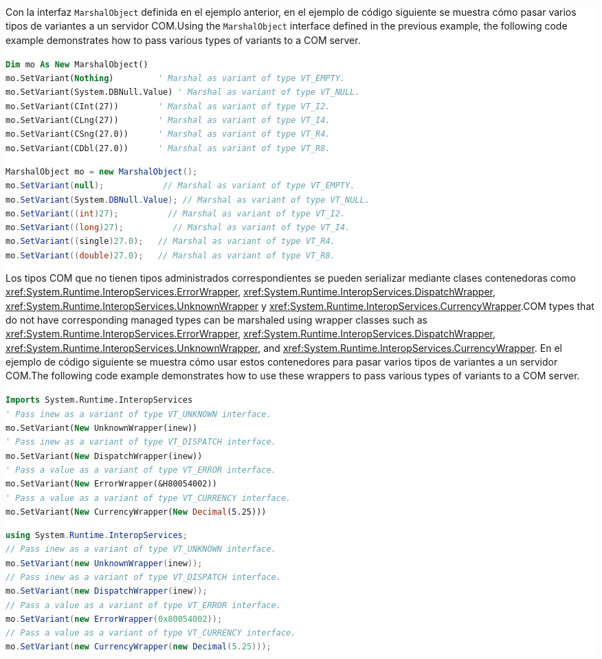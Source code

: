 <span data-ttu-id="8e13d-174">Con la interfaz `MarshalObject` definida en el ejemplo anterior, en el ejemplo de código siguiente se muestra cómo pasar varios tipos de variantes a un servidor COM.</span><span class="sxs-lookup"><span data-stu-id="8e13d-174">Using the `MarshalObject` interface defined in the previous example, the following code example demonstrates how to pass various types of variants to a COM server.</span></span>

```vb
Dim mo As New MarshalObject()
mo.SetVariant(Nothing)         ' Marshal as variant of type VT_EMPTY.
mo.SetVariant(System.DBNull.Value) ' Marshal as variant of type VT_NULL.
mo.SetVariant(CInt(27))        ' Marshal as variant of type VT_I2.
mo.SetVariant(CLng(27))        ' Marshal as variant of type VT_I4.
mo.SetVariant(CSng(27.0))      ' Marshal as variant of type VT_R4.
mo.SetVariant(CDbl(27.0))      ' Marshal as variant of type VT_R8.
```

```csharp
MarshalObject mo = new MarshalObject();
mo.SetVariant(null);            // Marshal as variant of type VT_EMPTY.
mo.SetVariant(System.DBNull.Value); // Marshal as variant of type VT_NULL.
mo.SetVariant((int)27);          // Marshal as variant of type VT_I2.
mo.SetVariant((long)27);          // Marshal as variant of type VT_I4.
mo.SetVariant((single)27.0);   // Marshal as variant of type VT_R4.
mo.SetVariant((double)27.0);   // Marshal as variant of type VT_R8.
```

<span data-ttu-id="8e13d-175">Los tipos COM que no tienen tipos administrados correspondientes se pueden serializar mediante clases contenedoras como <xref:System.Runtime.InteropServices.ErrorWrapper>, <xref:System.Runtime.InteropServices.DispatchWrapper>, <xref:System.Runtime.InteropServices.UnknownWrapper> y <xref:System.Runtime.InteropServices.CurrencyWrapper>.</span><span class="sxs-lookup"><span data-stu-id="8e13d-175">COM types that do not have corresponding managed types can be marshaled using wrapper classes such as <xref:System.Runtime.InteropServices.ErrorWrapper>, <xref:System.Runtime.InteropServices.DispatchWrapper>, <xref:System.Runtime.InteropServices.UnknownWrapper>, and <xref:System.Runtime.InteropServices.CurrencyWrapper>.</span></span> <span data-ttu-id="8e13d-176">En el ejemplo de código siguiente se muestra cómo usar estos contenedores para pasar varios tipos de variantes a un servidor COM.</span><span class="sxs-lookup"><span data-stu-id="8e13d-176">The following code example demonstrates how to use these wrappers to pass various types of variants to a COM server.</span></span>

```vb
Imports System.Runtime.InteropServices
' Pass inew as a variant of type VT_UNKNOWN interface.
mo.SetVariant(New UnknownWrapper(inew))
' Pass inew as a variant of type VT_DISPATCH interface.
mo.SetVariant(New DispatchWrapper(inew))
' Pass a value as a variant of type VT_ERROR interface.
mo.SetVariant(New ErrorWrapper(&H80054002))
' Pass a value as a variant of type VT_CURRENCY interface.
mo.SetVariant(New CurrencyWrapper(New Decimal(5.25)))
```

```csharp
using System.Runtime.InteropServices;
// Pass inew as a variant of type VT_UNKNOWN interface.
mo.SetVariant(new UnknownWrapper(inew));
// Pass inew as a variant of type VT_DISPATCH interface.
mo.SetVariant(new DispatchWrapper(inew));
// Pass a value as a variant of type VT_ERROR interface.
mo.SetVariant(new ErrorWrapper(0x80054002));
// Pass a value as a variant of type VT_CURRENCY interface.
mo.SetVariant(new CurrencyWrapper(new Decimal(5.25)));
```
